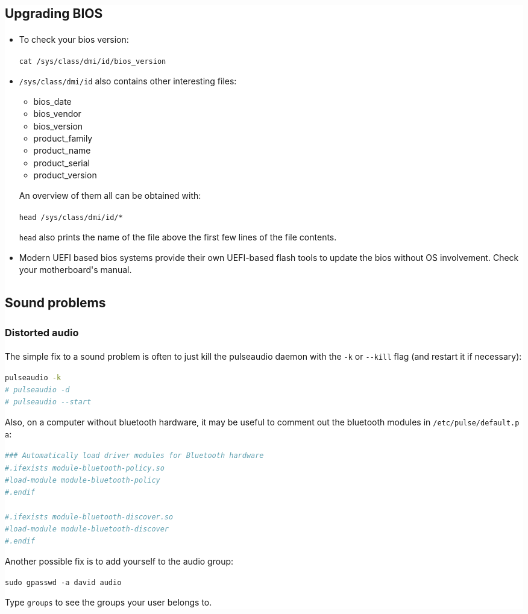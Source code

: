 
## Upgrading BIOS
* To check your bios version:
  ```
  cat /sys/class/dmi/id/bios_version
  ```

* `/sys/class/dmi/id` also contains other interesting files:
  - bios_date
  - bios_vendor
  - bios_version
  - product_family
  - product_name
  - product_serial
  - product_version

  An overview of them all can be obtained with:
  ```
  head /sys/class/dmi/id/*
  ```
  `head` also prints the name of the file above the first few lines of the file contents.

* Modern UEFI based bios systems provide their own UEFI-based flash tools to update the bios without OS involvement. Check your motherboard's manual.


## Sound problems
### Distorted audio
The simple fix to a sound problem is often to just kill the pulseaudio daemon with the `-k` or `--kill` flag (and restart it if necessary):
```bash
pulseaudio -k
# pulseaudio -d
# pulseaudio --start
```

Also, on a computer without bluetooth hardware, it may be useful to comment out the bluetooth modules in `/etc/pulse/default.pa`:
```bash
### Automatically load driver modules for Bluetooth hardware
#.ifexists module-bluetooth-policy.so
#load-module module-bluetooth-policy
#.endif

#.ifexists module-bluetooth-discover.so
#load-module module-bluetooth-discover
#.endif
```

Another possible fix is to add yourself to the audio group:
```
sudo gpasswd -a david audio
```
Type `groups` to see the groups your user belongs to.
